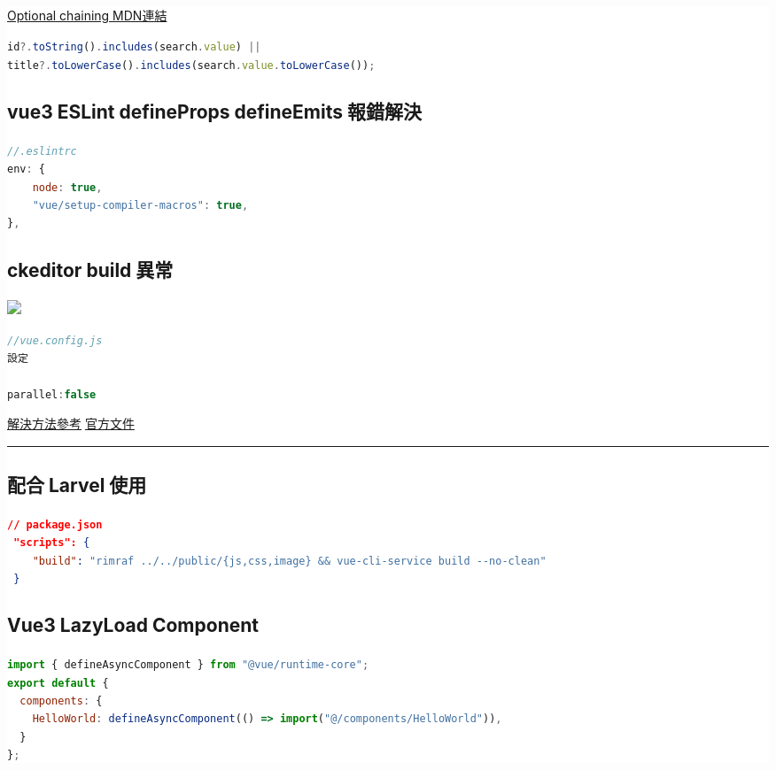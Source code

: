 [Optional chaining MDN連結](https://developer.mozilla.org/en-US/docs/Web/JavaScript/Reference/Operators/Optional_chaining)

```js
id?.toString().includes(search.value) ||
title?.toLowerCase().includes(search.value.toLowerCase());
```

## vue3 ESLint defineProps defineEmits 報錯解決

```js
//.eslintrc
env: {
    node: true,
    "vue/setup-compiler-macros": true,
},
```



## ckeditor build 異常
![](https://i.imgur.com/76qLGsE.png)

```js
//vue.config.js
設定

parallel:false


```

[解決方法參考](https://github.com/ckeditor/ckeditor5-vue/issues/136)
[官方文件](https://cli.vuejs.org/config/#parallel)


---



## 配合 Larvel 使用
```json
// package.json
 "scripts": {
    "build": "rimraf ../../public/{js,css,image} && vue-cli-service build --no-clean"
 }
```

## Vue3 LazyLoad Component

```js
import { defineAsyncComponent } from "@vue/runtime-core";
export default {
  components: {
    HelloWorld: defineAsyncComponent(() => import("@/components/HelloWorld")),
  }
};
```
